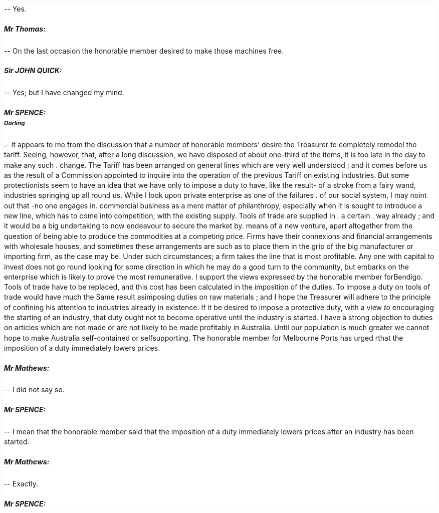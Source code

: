 -- Yes. 

##### Mr Thomas:

--  On the last occasion the honorable member desired to make those machines free. 

##### Sir JOHN QUICK:

-- Yes; but I have changed my mind. 

##### Mr SPENCE:<br><small class="text-muted">Darling</small>

.- It appears to me from the discussion that a number of honorable members' desire the Treasurer to completely remodel the tariff. Seeing, however, that, after a long discussion, we have disposed of about one-third of the items, it is too late in the day to make any such . change. The Tariff has been arranged on general lines which are very well understood ; and it comes before us as the result of a Commission appointed to inquire into  the  operation of the previous Tariff on existing industries. But some protectionists seem to have an idea that we have only to impose a duty to have, like the result- of a stroke from a fairy wand, industries springing up all round us. While I look upon private enterprise as one of the failures . of our social system, I may noint out that -no one engages in. commercial business as a mere matter of philanthropy, especially when it is sought to introduce a new line, which has to come into competition, with the existing supply. Tools of trade are supplied in . a certain . way already ; and it would be a big undertaking to now endeavour to secure the market by. means of a new venture, apart altogether from the question of being able to produce the commodities at a competing price. Firms have their connexions and financial arrangements with wholesale houses, and sometimes these arrangements are such as to place them in the grip of the big manufacturer or importing firm, as the case may be. Under such circumstances; a firm takes the line that is most profitable. Any one with capital to invest does not go round looking for some direction in which he may do a good turn to the community, but embarks on the enterprise which is likely to prove the most remunerative. I support the views expressed by the honorable member forBendigo. Tools of trade have to be replaced, and this cost has been calculated in the imposition of the duties. To impose a duty on tools of trade would have much the Same result asimposing duties on raw materials ; and I hope the Treasurer will adhere to the principle of confining his attention to industries already in existence. If it be desired to impose a protective duty, with a view  *to*  encouraging the starting of an industry, that duty ought not to become operative until the industry is started. I have a strong objection to duties on articles which are not made or are not likely to be made profitably in Australia. Until our population is much greater we cannot hope to make Australia self-contained or selfsupporting. The honorable member for Melbourne Ports has urged rthat the imposition of a duty immediately lowers prices. 

##### Mr Mathews:

--  I did not say so. 

##### Mr SPENCE:

-- I mean that the honorable member said that the imposition of a duty immediately lowers prices after an industry has been started. 

##### Mr Mathews:

-- Exactly. 

##### Mr SPENCE:

